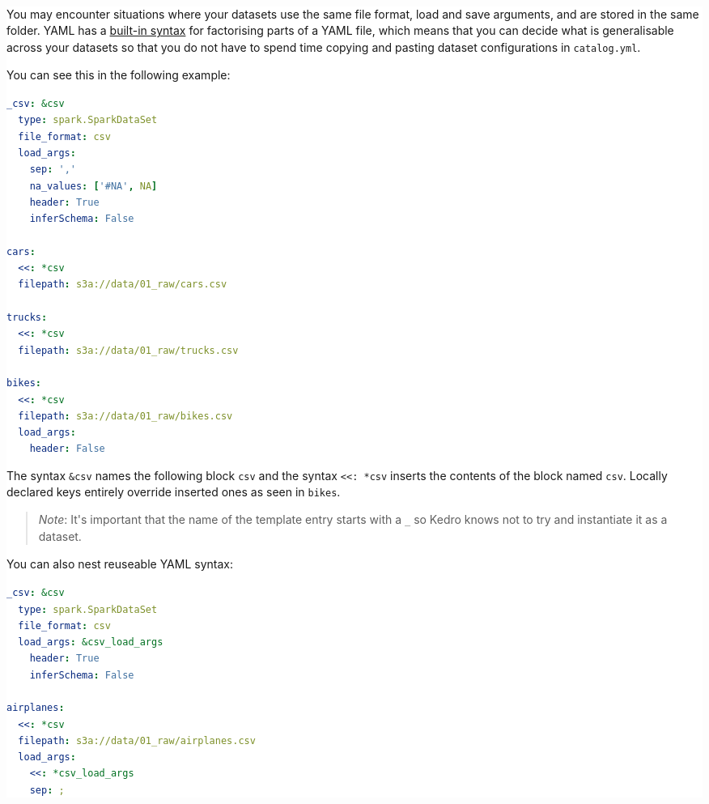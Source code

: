 You may encounter situations where your datasets use the same file format, load and save arguments, and are stored in the same folder. YAML has a [built-in syntax](https://yaml.org/spec/1.2/spec.html#id2765878) for factorising parts of a YAML file, which means that you can decide what is generalisable across your datasets so that you do not have to spend time copying and pasting dataset configurations in `catalog.yml`.

You can see this in the following example:

```yaml
_csv: &csv
  type: spark.SparkDataSet
  file_format: csv
  load_args:
    sep: ','
    na_values: ['#NA', NA]
    header: True
    inferSchema: False

cars:
  <<: *csv
  filepath: s3a://data/01_raw/cars.csv

trucks:
  <<: *csv
  filepath: s3a://data/01_raw/trucks.csv

bikes:
  <<: *csv
  filepath: s3a://data/01_raw/bikes.csv
  load_args:
    header: False
```

The syntax `&csv` names the following block `csv` and the syntax `<<: *csv` inserts the contents of the block named `csv`. Locally declared keys entirely override inserted ones as seen in `bikes`.

> *Note*: It's important that the name of the template entry starts with a `_` so Kedro knows not to try and instantiate it as a dataset.

You can also nest reuseable YAML syntax:

```yaml
_csv: &csv
  type: spark.SparkDataSet
  file_format: csv
  load_args: &csv_load_args
    header: True
    inferSchema: False

airplanes:
  <<: *csv
  filepath: s3a://data/01_raw/airplanes.csv
  load_args:
    <<: *csv_load_args
    sep: ;
```

